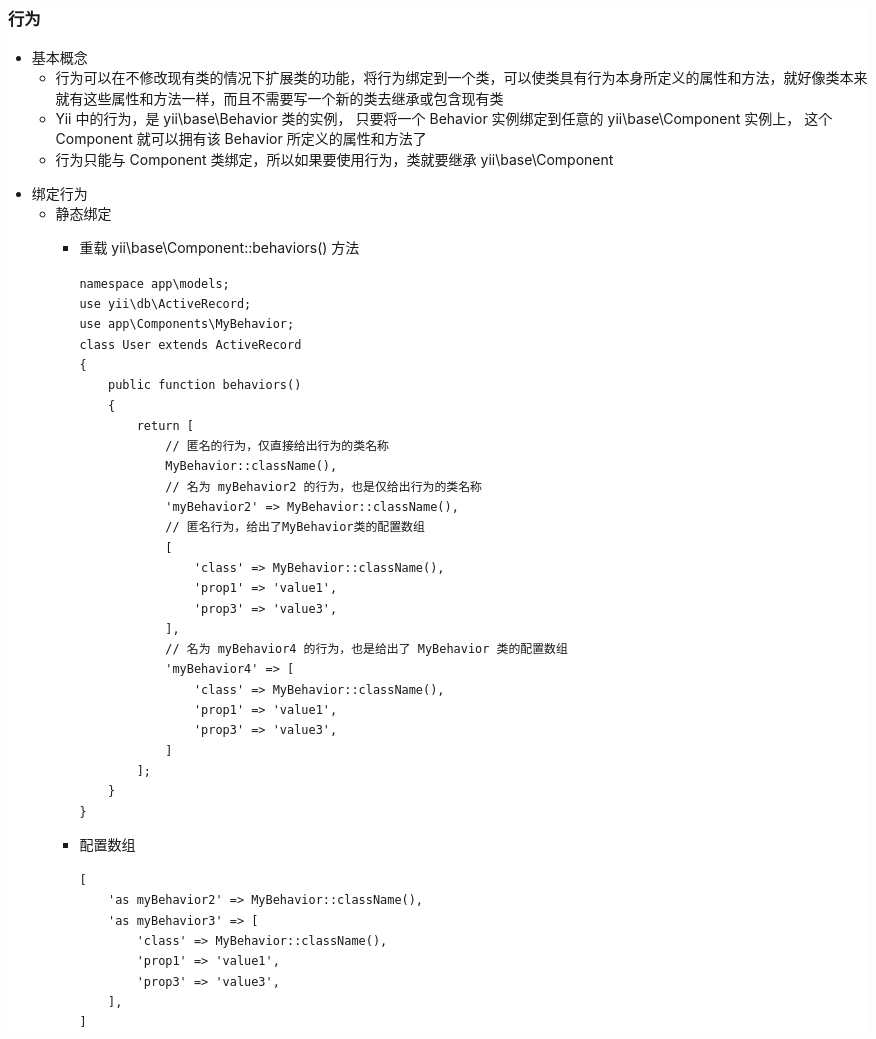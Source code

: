 <slide />

### 行为

- 基本概念
    - 行为可以在不修改现有类的情况下扩展类的功能，将行为绑定到一个类，可以使类具有行为本身所定义的属性和方法，就好像类本来就有这些属性和方法一样，而且不需要写一个新的类去继承或包含现有类
    - Yii 中的行为，是 yii\base\Behavior 类的实例， 只要将一个 Behavior 实例绑定到任意的 yii\base\Component 实例上， 这个 Component 就可以拥有该 Behavior 所定义的属性和方法了
    - 行为只能与 Component 类绑定，所以如果要使用行为，类就要继承 yii\base\Component

<slide />

- 绑定行为
    - 静态绑定
        - 重载 yii\base\Component::behaviors() 方法

            ```text
            namespace app\models;
            use yii\db\ActiveRecord;
            use app\Components\MyBehavior;
            class User extends ActiveRecord
            {
                public function behaviors()
                {
                    return [
                        // 匿名的行为，仅直接给出行为的类名称
                        MyBehavior::className(),
                        // 名为 myBehavior2 的行为，也是仅给出行为的类名称
                        'myBehavior2' => MyBehavior::className(),
                        // 匿名行为，给出了MyBehavior类的配置数组
                        [
                            'class' => MyBehavior::className(),
                            'prop1' => 'value1',
                            'prop3' => 'value3',
                        ],
                        // 名为 myBehavior4 的行为，也是给出了 MyBehavior 类的配置数组
                        'myBehavior4' => [
                            'class' => MyBehavior::className(),
                            'prop1' => 'value1',
                            'prop3' => 'value3',
                        ]
                    ];
                }
            }
            ```

        - 配置数组

            ```text
            [
                'as myBehavior2' => MyBehavior::className(),
                'as myBehavior3' => [
                    'class' => MyBehavior::className(),
                    'prop1' => 'value1',
                    'prop3' => 'value3',
                ],
            ]
            ```
